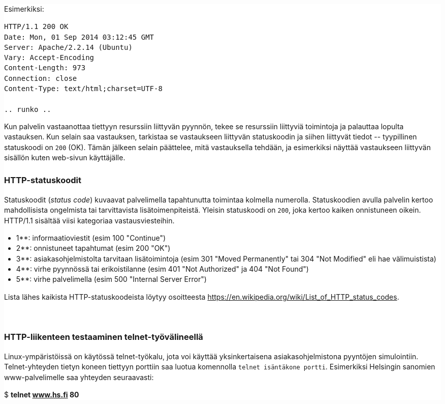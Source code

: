 
Esimerkiksi:


<pre>
HTTP/1.1 200 OK
Date: Mon, 01 Sep 2014 03:12:45 GMT
Server: Apache/2.2.14 (Ubuntu)
Vary: Accept-Encoding
Content-Length: 973
Connection: close
Content-Type: text/html;charset=UTF-8

.. runko ..
</pre>


Kun palvelin vastaanottaa tiettyyn resurssiin liittyvän pyynnön, tekee se resurssiin liittyviä toimintoja ja palauttaa lopulta vastauksen. Kun selain saa vastauksen, tarkistaa se vastaukseen liittyvän statuskoodin ja siihen liittyvät tiedot -- tyypillinen statuskoodi on `200` (OK). Tämän jälkeen selain päättelee, mitä vastauksella tehdään, ja esimerkiksi näyttää vastaukseen liittyvän sisällön kuten web-sivun käyttäjälle.


### HTTP-statuskoodit

Statuskoodit (*status code*) kuvaavat palvelimella tapahtunutta toimintaa kolmella numerolla. Statuskoodien avulla palvelin kertoo mahdollisista ongelmista tai tarvittavista lisätoimenpiteistä. Yleisin statuskoodi on `200`, joka kertoo kaiken onnistuneen oikein. HTTP/1.1 sisältää viisi kategoriaa vastausviesteihin.

- 1**: informaatioviestit (esim 100 "Continue")
- 2**: onnistuneet tapahtumat (esim 200 "OK")
- 3**: asiakasohjelmistolta tarvitaan lisätoimintoja (esim 301 "Moved Permanently" tai 304 "Not Modified" eli hae välimuistista)
- 4**: virhe pyynnössä tai erikoistilanne (esim 401 "Not Authorized" ja 404 "Not Found")
- 5**: virhe palvelimella (esim 500 "Internal Server Error")

Lista lähes kaikista HTTP-statuskoodeista löytyy osoitteesta <a href="https://en.wikipedia.org/wiki/List_of_HTTP_status_codes" target="_blank">https://en.wikipedia.org/wiki/List_of_HTTP_status_codes</a>.

<br/>

<quiz id="87cc7d9d-c63c-5c14-8a31-6c8b4f17956b"></quiz>

### HTTP-liikenteen testaaminen telnet-työvälineellä

Linux-ympäristöissä on käytössä telnet-työkalu, jota voi käyttää yksinkertaisena asiakasohjelmistona pyyntöjen simulointiin. Telnet-yhteyden tietyn koneen tiettyyn porttiin saa luotua komennolla `telnet isäntäkone portti`. Esimerkiksi Helsingin sanomien www-palvelimelle saa yhteyden seuraavasti:

<sample-output>

$ **telnet www.hs.fi 80**

</sample-output>
